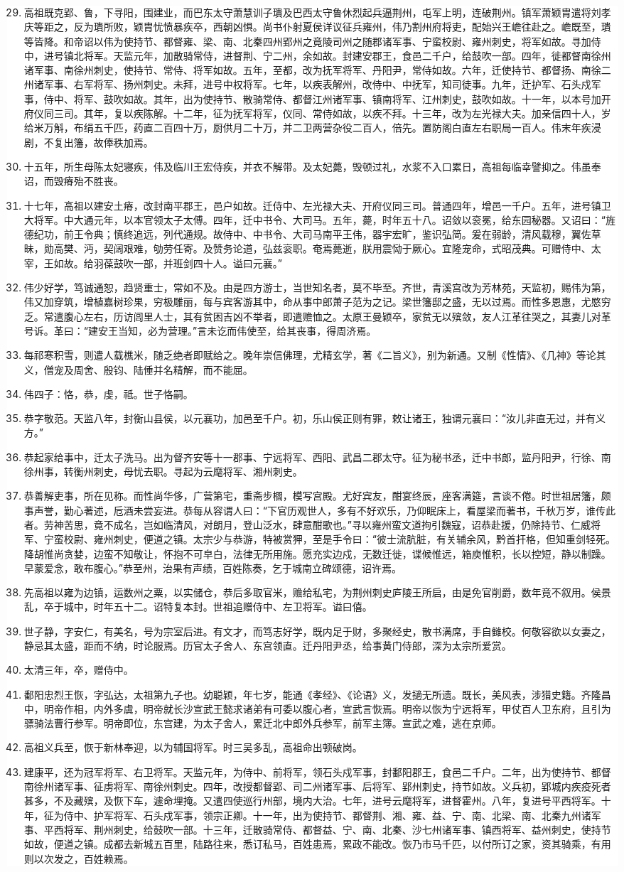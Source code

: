 29. <span id="太祖五王-29"></span>
高祖既克郢、鲁，下寻阳，围建业，而巴东太守萧慧训子璝及巴西太守鲁休烈起兵逼荆州，屯军上明，连破荆州。镇军萧颖胄遣将刘孝庆等距之，反为璝所败，颖胄忧愤暴疾卒，西朝凶惧。尚书仆射夏侯详议征兵雍州，伟乃割州府将吏，配始兴王嶦往赴之。嶦既至，璝等皆降。和帝诏以伟为使持节、都督雍、梁、南、北秦四州郢州之竟陵司州之随郡诸军事、宁蛮校尉、雍州刺史，将军如故。寻加侍中，进号镇北将军。天监元年，加散骑常侍，进督荆、宁二州，余如故。封建安郡王，食邑二千户，给鼓吹一部。四年，徙都督南徐州诸军事、南徐州刺史，使持节、常侍、将军如故。五年，至都，改为抚军将军、丹阳尹，常侍如故。六年，迁使持节、都督扬、南徐二州诸军事、右军将军、扬州刺史。未拜，进号中权将军。七年，以疾表解州，改侍中、中抚军，知司徒事。九年，迁护军、石头戍军事，侍中、将军、鼓吹如故。其年，出为使持节、散骑常侍、都督江州诸军事、镇南将军、江州刺史，鼓吹如故。十一年，以本号加开府仪同三司。其年，复以疾陈解。十二年，征为抚军将军，仪同、常侍如故，以疾不拜。十三年，改为左光禄大夫。加亲信四十人，岁给米万斛，布绢五千匹，药直二百四十万，厨供月二十万，并二卫两营杂役二百人，倍先。置防阁白直左右职局一百人。伟末年疾浸剧，不复出籓，故俸秩加焉。

30. <span id="太祖五王-30"></span>
十五年，所生母陈太妃寝疾，伟及临川王宏侍疾，并衣不解带。及太妃薨，毁顿过礼，水浆不入口累日，高祖每临幸譬抑之。伟虽奉诏，而毁瘠殆不胜丧。

31. <span id="太祖五王-31"></span>
十七年，高祖以建安土瘠，改封南平郡王，邑户如故。迁侍中、左光禄大夫、开府仪同三司。普通四年，增邑一千户。五年，进号镇卫大将军。中大通元年，以本官领太子太傅。四年，迁中书令、大司马。五年，薨，时年五十八。诏敛以衮冕，给东园秘器。又诏曰：“旌德纪功，前王令典；慎终追远，列代通规。故侍中、中书令、大司马南平王伟，器宇宏旷，鉴识弘简。爰在弱龄，清风载穆，翼佐草昧，勋高樊、沔，契阔艰难，劬劳任寄。及赞务论道，弘兹衮职。奄焉薨逝，朕用震恸于厥心。宜隆宠命，式昭茂典。可赠侍中、太宰，王如故。给羽葆鼓吹一部，并班剑四十人。谥曰元襄。”

32. <span id="太祖五王-32"></span>
伟少好学，笃诚通恕，趋贤重士，常如不及。由是四方游士，当世知名者，莫不毕至。齐世，青溪宫改为芳林苑，天监初，赐伟为第，伟又加穿筑，增植嘉树珍果，穷极雕丽，每与宾客游其中，命从事中郎萧子范为之记。梁世籓邸之盛，无以过焉。而性多恩惠，尤愍穷乏。常遣腹心左右，历访闾里人士，其有贫困吉凶不举者，即遣赡恤之。太原王曼颖卒，家贫无以殡敛，友人江革往哭之，其妻儿对革号诉。革曰：“建安王当知，必为营理。”言未讫而伟使至，给其丧事，得周济焉。

33. <span id="太祖五王-33"></span>
每祁寒积雪，则遣人载樵米，随乏绝者即赋给之。晚年崇信佛理，尤精玄学，著《二旨义》，别为新通。又制《性情》、《几神》等论其义，僧宠及周舍、殷钧、陆倕并名精解，而不能屈。

34. <span id="太祖五王-34"></span>
伟四子：恪，恭，虔，祗。世子恪嗣。

35. <span id="太祖五王-35"></span>
恭字敬范。天监八年，封衡山县侯，以元襄功，加邑至千户。初，乐山侯正则有罪，敕让诸王，独谓元襄曰：“汝儿非直无过，并有义方。”

36. <span id="太祖五王-36"></span>
恭起家给事中，迁太子洗马。出为督齐安等十一郡事、宁远将军、西阳、武昌二郡太守。征为秘书丞，迁中书郎，监丹阳尹，行徐、南徐州事，转衡州刺史，母忧去职。寻起为云麾将军、湘州刺史。

37. <span id="太祖五王-37"></span>
恭善解吏事，所在见称。而性尚华侈，广营第宅，重斋步櫩，模写宫殿。尤好宾友，酣宴终辰，座客满筵，言谈不倦。时世祖居籓，颇事声誉，勤心著述，卮酒未尝妄进。恭每从容谓人曰：“下官历观世人，多有不好欢乐，乃仰眠床上，看屋梁而著书，千秋万岁，谁传此者。劳神苦思，竟不成名，岂如临清风，对朗月，登山泛水，肆意酣歌也。”寻以雍州蛮文道拘引魏寇，诏恭赴援，仍除持节、仁威将军、宁蛮校尉、雍州刺史，便道之镇。太宗少与恭游，特被赏狎，至是手令曰：“彼士流肮脏，有关辅余风，黔首扞格，但知重剑轻死。降胡惟尚贪婪，边蛮不知敬让，怀抱不可皁白，法律无所用施。愿充实边戍，无数迁徙，谍候惟远，箱庾惟积，长以控短，静以制躁。早蒙爱念，敢布腹心。”恭至州，治果有声绩，百姓陈奏，乞于城南立碑颂德，诏许焉。

38. <span id="太祖五王-38"></span>
先高祖以雍为边镇，运数州之粟，以实储仓，恭后多取官米，赡给私宅，为荆州刺史庐陵王所启，由是免官削爵，数年竟不叙用。侯景乱，卒于城中，时年五十二。诏特复本封。世祖追赠侍中、左卫将军。谥曰僖。

39. <span id="太祖五王-39"></span>
世子静，字安仁，有美名，号为宗室后进。有文才，而笃志好学，既内足于财，多聚经史，散书满席，手自雠校。何敬容欲以女妻之，静忌其太盛，距而不纳，时论服焉。历官太子舍人、东宫领直。迁丹阳尹丞，给事黄门侍郎，深为太宗所爱赏。

40. <span id="太祖五王-40"></span>
太清三年，卒，赠侍中。

41. <span id="太祖五王-41"></span>
鄱阳忠烈王恢，字弘达，太祖第九子也。幼聪颖，年七岁，能通《孝经》、《论语》义，发擿无所遗。既长，美风表，涉猎史籍。齐隆昌中，明帝作相，内外多虞，明帝就长沙宣武王懿求诸弟有可委以腹心者，宣武言恢焉。明帝以恢为宁远将军，甲仗百人卫东府，且引为骠骑法曹行参军。明帝即位，东宫建，为太子舍人，累迁北中郎外兵参军，前军主簿。宣武之难，逃在京师。

42. <span id="太祖五王-42"></span>
高祖义兵至，恢于新林奉迎，以为辅国将军。时三吴多乱，高祖命出顿破岗。

43. <span id="太祖五王-43"></span>
建康平，还为冠军将军、右卫将军。天监元年，为侍中、前将军，领石头戍军事，封鄱阳郡王，食邑二千户。二年，出为使持节、都督南徐州诸军事、征虏将军、南徐州刺史。四年，改授都督郢、司二州诸军事、后将军、郢州刺史，持节如故。义兵初，郢城内疾疫死者甚多，不及藏殡，及恢下车，遽命埋掩。又遣四使巡行州部，境内大治。七年，进号云麾将军，进督霍州。八年，复进号平西将军。十年，征为侍中、护军将军、石头戍军事，领宗正卿。十一年，出为使持节、都督荆、湘、雍、益、宁、南、北梁、南、北秦九州诸军事、平西将军、荆州刺史，给鼓吹一部。十三年，迁散骑常侍、都督益、宁、南、北秦、沙七州诸军事、镇西将军、益州刺史，使持节如故，便道之镇。成都去新城五百里，陆路往来，悉订私马，百姓患焉，累政不能改。恢乃市马千匹，以付所订之家，资其骑乘，有用则以次发之，百姓赖焉。
